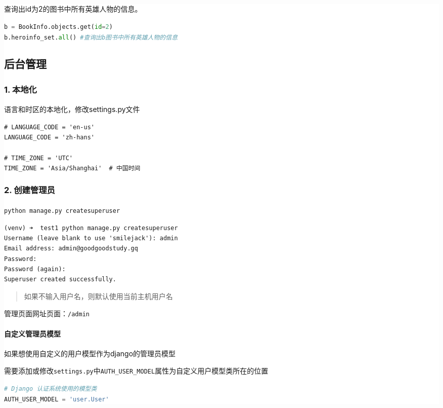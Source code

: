 

查询出id为2的图书中所有英雄人物的信息。

```python
b = BookInfo.objects.get(id=2)
b.heroinfo_set.all() #查询出b图书中所有英雄人物的信息
```







## 后台管理

### 1. 本地化

语言和时区的本地化，修改settings.py文件

```
# LANGUAGE_CODE = 'en-us'
LANGUAGE_CODE = 'zh-hans'

# TIME_ZONE = 'UTC'
TIME_ZONE = 'Asia/Shanghai'  # 中国时间
```



### 2. 创建管理员

```
python manage.py createsuperuser
```

```
(venv) ➜  test1 python manage.py createsuperuser
Username (leave blank to use 'smilejack'): admin
Email address: admin@goodgoodstudy.gq
Password: 
Password (again): 
Superuser created successfully.
```

> 如果不输入用户名，则默认使用当前主机用户名

管理页面网址页面：`/admin`

#### 自定义管理员模型

如果想使用自定义的用户模型作为django的管理员模型

需要添加或修改`settings.py`中`AUTH_USER_MODEL`属性为自定义用户模型类所在的位置

```python
# Django 认证系统使用的模型类
AUTH_USER_MODEL = 'user.User'
```
